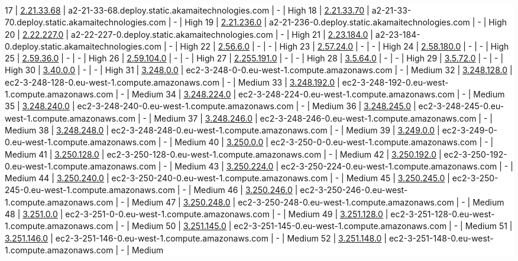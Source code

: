 17 | [2.21.33.68](https://vuldb.com/?ip.2.21.33.68) | a2-21-33-68.deploy.static.akamaitechnologies.com | - | High
18 | [2.21.33.70](https://vuldb.com/?ip.2.21.33.70) | a2-21-33-70.deploy.static.akamaitechnologies.com | - | High
19 | [2.21.236.0](https://vuldb.com/?ip.2.21.236.0) | a2-21-236-0.deploy.static.akamaitechnologies.com | - | High
20 | [2.22.227.0](https://vuldb.com/?ip.2.22.227.0) | a2-22-227-0.deploy.static.akamaitechnologies.com | - | High
21 | [2.23.184.0](https://vuldb.com/?ip.2.23.184.0) | a2-23-184-0.deploy.static.akamaitechnologies.com | - | High
22 | [2.56.6.0](https://vuldb.com/?ip.2.56.6.0) | - | - | High
23 | [2.57.24.0](https://vuldb.com/?ip.2.57.24.0) | - | - | High
24 | [2.58.180.0](https://vuldb.com/?ip.2.58.180.0) | - | - | High
25 | [2.59.36.0](https://vuldb.com/?ip.2.59.36.0) | - | - | High
26 | [2.59.104.0](https://vuldb.com/?ip.2.59.104.0) | - | - | High
27 | [2.255.191.0](https://vuldb.com/?ip.2.255.191.0) | - | - | High
28 | [3.5.64.0](https://vuldb.com/?ip.3.5.64.0) | - | - | High
29 | [3.5.72.0](https://vuldb.com/?ip.3.5.72.0) | - | - | High
30 | [3.40.0.0](https://vuldb.com/?ip.3.40.0.0) | - | - | High
31 | [3.248.0.0](https://vuldb.com/?ip.3.248.0.0) | ec2-3-248-0-0.eu-west-1.compute.amazonaws.com | - | Medium
32 | [3.248.128.0](https://vuldb.com/?ip.3.248.128.0) | ec2-3-248-128-0.eu-west-1.compute.amazonaws.com | - | Medium
33 | [3.248.192.0](https://vuldb.com/?ip.3.248.192.0) | ec2-3-248-192-0.eu-west-1.compute.amazonaws.com | - | Medium
34 | [3.248.224.0](https://vuldb.com/?ip.3.248.224.0) | ec2-3-248-224-0.eu-west-1.compute.amazonaws.com | - | Medium
35 | [3.248.240.0](https://vuldb.com/?ip.3.248.240.0) | ec2-3-248-240-0.eu-west-1.compute.amazonaws.com | - | Medium
36 | [3.248.245.0](https://vuldb.com/?ip.3.248.245.0) | ec2-3-248-245-0.eu-west-1.compute.amazonaws.com | - | Medium
37 | [3.248.246.0](https://vuldb.com/?ip.3.248.246.0) | ec2-3-248-246-0.eu-west-1.compute.amazonaws.com | - | Medium
38 | [3.248.248.0](https://vuldb.com/?ip.3.248.248.0) | ec2-3-248-248-0.eu-west-1.compute.amazonaws.com | - | Medium
39 | [3.249.0.0](https://vuldb.com/?ip.3.249.0.0) | ec2-3-249-0-0.eu-west-1.compute.amazonaws.com | - | Medium
40 | [3.250.0.0](https://vuldb.com/?ip.3.250.0.0) | ec2-3-250-0-0.eu-west-1.compute.amazonaws.com | - | Medium
41 | [3.250.128.0](https://vuldb.com/?ip.3.250.128.0) | ec2-3-250-128-0.eu-west-1.compute.amazonaws.com | - | Medium
42 | [3.250.192.0](https://vuldb.com/?ip.3.250.192.0) | ec2-3-250-192-0.eu-west-1.compute.amazonaws.com | - | Medium
43 | [3.250.224.0](https://vuldb.com/?ip.3.250.224.0) | ec2-3-250-224-0.eu-west-1.compute.amazonaws.com | - | Medium
44 | [3.250.240.0](https://vuldb.com/?ip.3.250.240.0) | ec2-3-250-240-0.eu-west-1.compute.amazonaws.com | - | Medium
45 | [3.250.245.0](https://vuldb.com/?ip.3.250.245.0) | ec2-3-250-245-0.eu-west-1.compute.amazonaws.com | - | Medium
46 | [3.250.246.0](https://vuldb.com/?ip.3.250.246.0) | ec2-3-250-246-0.eu-west-1.compute.amazonaws.com | - | Medium
47 | [3.250.248.0](https://vuldb.com/?ip.3.250.248.0) | ec2-3-250-248-0.eu-west-1.compute.amazonaws.com | - | Medium
48 | [3.251.0.0](https://vuldb.com/?ip.3.251.0.0) | ec2-3-251-0-0.eu-west-1.compute.amazonaws.com | - | Medium
49 | [3.251.128.0](https://vuldb.com/?ip.3.251.128.0) | ec2-3-251-128-0.eu-west-1.compute.amazonaws.com | - | Medium
50 | [3.251.145.0](https://vuldb.com/?ip.3.251.145.0) | ec2-3-251-145-0.eu-west-1.compute.amazonaws.com | - | Medium
51 | [3.251.146.0](https://vuldb.com/?ip.3.251.146.0) | ec2-3-251-146-0.eu-west-1.compute.amazonaws.com | - | Medium
52 | [3.251.148.0](https://vuldb.com/?ip.3.251.148.0) | ec2-3-251-148-0.eu-west-1.compute.amazonaws.com | - | Medium